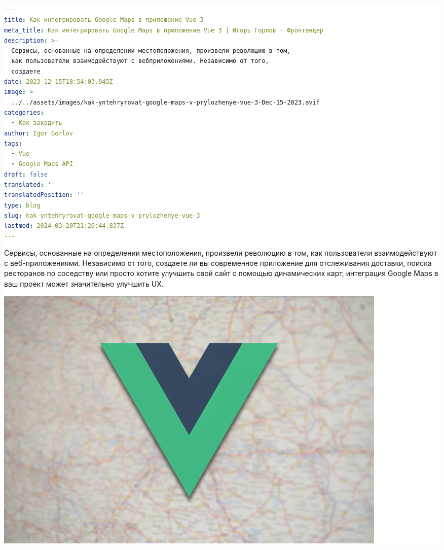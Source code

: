 ```yaml
---
title: Как интегрировать Google Maps в приложение Vue 3
meta_title: Как интегрировать Google Maps в приложение Vue 3 | Игорь Горлов - Фронтeндер
description: >-
  Сервисы, основанные на определении местоположения, произвели революцию в том,
  как пользователи взаимодействуют с вебприложениями. Независимо от того,
  создаете
date: 2023-12-15T18:54:03.945Z
image: >-
  ../../assets/images/kak-yntehryrovat-google-maps-v-prylozhenye-vue-3-Dec-15-2023.avif
categories:
  - Как закодить
author: Igor Gorlov
tags:
  - Vue
  - Google Maps API
draft: false
translated: ''
translatedPosition: ''
type: blog
slug: kak-yntehryrovat-google-maps-v-prylozhenye-vue-3
lastmod: 2024-03-20T21:26:44.837Z
---
```


Сервисы, основанные на определении местоположения, произвели революцию в том, как пользователи взаимодействуют с веб-приложениями. Независимо от того, создаете ли вы современное приложение для отслеживания доставки, поиска ресторанов по соседству или просто хотите улучшить свой сайт с помощью динамических карт, интеграция Google Maps в ваш проект может значительно улучшить UX.

![](../../assets/images/integrate-google-maps-vue-3-app.png)
